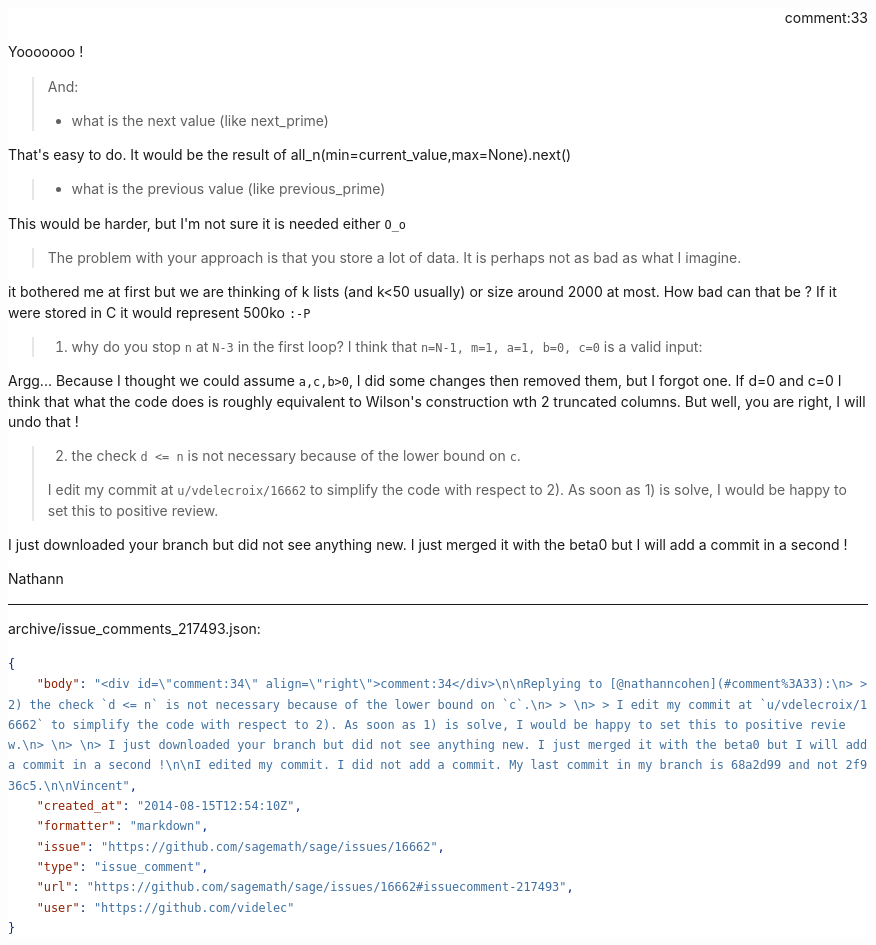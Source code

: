 <div id="comment:33" align="right">comment:33</div>

Yooooooo !

> And:
> - what is the next value (like next_prime)

That's easy to do. It would be the result of all_n(min=current_value,max=None).next()

> - what is the previous value (like previous_prime)

This would be harder, but I'm not sure it is needed either `O_o`

> The problem with your approach is that you store a lot of data. It is perhaps not as bad as what I imagine.

it bothered me at first but we are thinking of k lists (and k<50 usually) or size around 2000 at most. How bad can that be ? If it were stored in C it would represent 500ko `:-P`

> 1) why do you stop `n` at `N-3` in the first loop? I think that `n=N-1, m=1, a=1, b=0, c=0` is a valid input:

Argg... Because I thought we could assume `a,c,b>0`, I did some changes then removed them, but I forgot one. If d=0 and c=0 I think that what the code does is roughly equivalent to Wilson's construction wth 2 truncated columns. But well, you are right, I will undo that !

> 2) the check `d <= n` is not necessary because of the lower bound on `c`.
> 
> I edit my commit at `u/vdelecroix/16662` to simplify the code with respect to 2). As soon as 1) is solve, I would be happy to set this to positive review.

I just downloaded your branch but did not see anything new. I just merged it with the beta0 but I will add a commit in a second !

Nathann



---

archive/issue_comments_217493.json:
```json
{
    "body": "<div id=\"comment:34\" align=\"right\">comment:34</div>\n\nReplying to [@nathanncohen](#comment%3A33):\n> > 2) the check `d <= n` is not necessary because of the lower bound on `c`.\n> > \n> > I edit my commit at `u/vdelecroix/16662` to simplify the code with respect to 2). As soon as 1) is solve, I would be happy to set this to positive review.\n> \n> \n> I just downloaded your branch but did not see anything new. I just merged it with the beta0 but I will add a commit in a second !\n\nI edited my commit. I did not add a commit. My last commit in my branch is 68a2d99 and not 2f936c5.\n\nVincent",
    "created_at": "2014-08-15T12:54:10Z",
    "formatter": "markdown",
    "issue": "https://github.com/sagemath/sage/issues/16662",
    "type": "issue_comment",
    "url": "https://github.com/sagemath/sage/issues/16662#issuecomment-217493",
    "user": "https://github.com/videlec"
}
```

